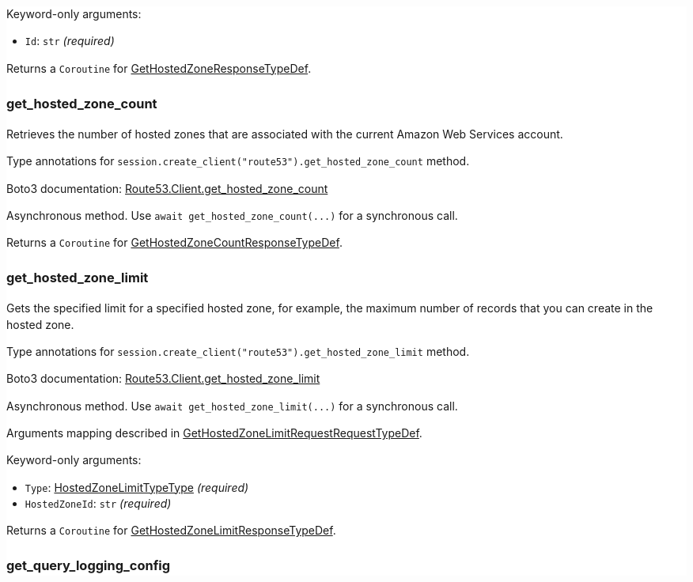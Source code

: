 Keyword-only arguments:

- `Id`: `str` *(required)*

Returns a `Coroutine` for
[GetHostedZoneResponseTypeDef](./type_defs.md#gethostedzoneresponsetypedef).

<a id="get_hosted_zone_count"></a>

### get_hosted_zone_count

Retrieves the number of hosted zones that are associated with the current
Amazon Web Services account.

Type annotations for `session.create_client("route53").get_hosted_zone_count`
method.

Boto3 documentation:
[Route53.Client.get_hosted_zone_count](https://boto3.amazonaws.com/v1/documentation/api/latest/reference/services/route53.html#Route53.Client.get_hosted_zone_count)

Asynchronous method. Use `await get_hosted_zone_count(...)` for a synchronous
call.

Returns a `Coroutine` for
[GetHostedZoneCountResponseTypeDef](./type_defs.md#gethostedzonecountresponsetypedef).

<a id="get_hosted_zone_limit"></a>

### get_hosted_zone_limit

Gets the specified limit for a specified hosted zone, for example, the maximum
number of records that you can create in the hosted zone.

Type annotations for `session.create_client("route53").get_hosted_zone_limit`
method.

Boto3 documentation:
[Route53.Client.get_hosted_zone_limit](https://boto3.amazonaws.com/v1/documentation/api/latest/reference/services/route53.html#Route53.Client.get_hosted_zone_limit)

Asynchronous method. Use `await get_hosted_zone_limit(...)` for a synchronous
call.

Arguments mapping described in
[GetHostedZoneLimitRequestRequestTypeDef](./type_defs.md#gethostedzonelimitrequestrequesttypedef).

Keyword-only arguments:

- `Type`: [HostedZoneLimitTypeType](./literals.md#hostedzonelimittypetype)
  *(required)*
- `HostedZoneId`: `str` *(required)*

Returns a `Coroutine` for
[GetHostedZoneLimitResponseTypeDef](./type_defs.md#gethostedzonelimitresponsetypedef).

<a id="get_query_logging_config"></a>

### get_query_logging_config
